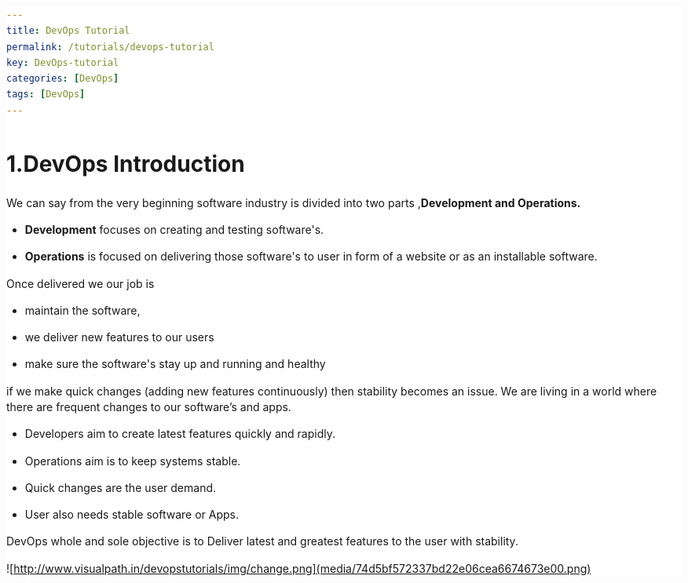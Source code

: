 ```yaml
---
title: DevOps Tutorial
permalink: /tutorials/devops-tutorial
key: DevOps-tutorial
categories: [DevOps]
tags: [DevOps]
---
```


1.DevOps Introduction
=====================

We can say from the very beginning software industry is divided into two parts
,**Development and Operations.**

-   **Development** focuses on creating and testing software's.

-   **Operations** is focused on delivering those software's to user in form of
    a website or as an installable software.

Once delivered we our job is

-   maintain the software,

-   we deliver new features to our users

-   make sure the software's stay up and running and healthy

if we make quick changes (adding new features continuously) then stability
becomes an issue. We are living in a world where there are frequent changes to
our software’s and apps.

-   Developers aim to create latest features quickly and rapidly.

-   Operations aim is to keep systems stable.

-   Quick changes are the user demand.

-   User also needs stable software or Apps.

DevOps whole and sole objective is to Deliver latest and greatest features to
the user with stability.

![http://www.visualpath.in/devopstutorials/img/change.png](media/74d5bf572337bd22e06cea6674673e00.png)

